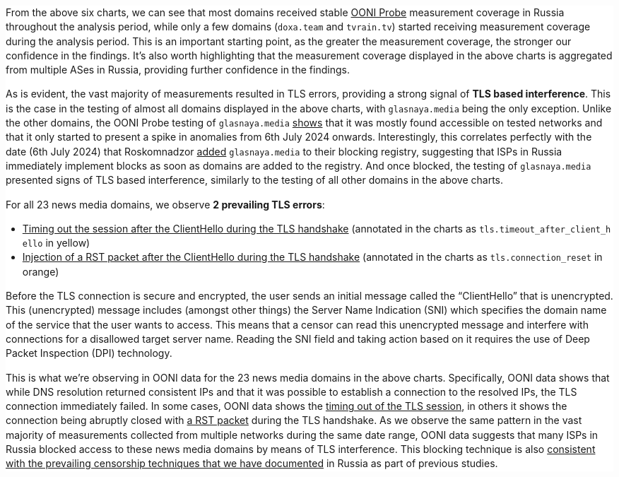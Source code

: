 From the above six charts, we can see that most domains received stable [OONI Probe](https://ooni.org/install/) measurement coverage in Russia throughout the analysis period, while only a few domains (`doxa.team` and `tvrain.tv`) started receiving measurement coverage during the analysis period. This is an important starting point, as the greater the measurement coverage, the stronger our confidence in the findings. It’s also worth highlighting that the measurement coverage displayed in the above charts is aggregated from multiple ASes in Russia, providing further confidence in the findings. 

As is evident, the vast majority of measurements resulted in TLS errors, providing a strong signal of **TLS based interference**. This is the case in the testing of almost all domains displayed in the above charts, with `glasnaya.media` being the only exception. Unlike the other domains, the OONI Probe testing of `glasnaya.media` [shows](https://explorer.ooni.org/chart/mat?probe_cc=RU&since=2023-09-01&until=2024-09-01&time_grain=day&axis_x=measurement_start_day&test_name=web_connectivity&domain=glasnaya.media&category_code=NEWS) that it was mostly found accessible on tested networks and that it only started to present a spike in anomalies from 6th July 2024 onwards. Interestingly, this correlates perfectly with the date (6th July 2024) that Roskomnadzor [added](https://reestr.rublacklist.net/en/?q=glasnaya.media) `glasnaya.media` to their blocking registry, suggesting that ISPs in Russia immediately implement blocks as soon as domains are added to the registry. And once blocked, the testing of `glasnaya.media` presented signs of TLS based interference, similarly to the testing of all other domains in the above charts. 

For all 23 news media domains, we observe **2 prevailing TLS errors**: 

* [Timing out the session after the ClientHello during the TLS handshake](https://explorer.ooni.org/m/20240304234216.999706_RU_webconnectivity_0bf3dc8ab4594261) (annotated in the charts as `tls.timeout_after_client_hello` in yellow)
* [Injection of a RST packet after the ClientHello during the TLS handshake](https://explorer.ooni.org/m/20240229220916.569376_RU_webconnectivity_190da1e0c3cd82b2) (annotated in the charts as `tls.connection_reset` in orange) 

Before the TLS connection is secure and encrypted, the user sends an initial message called the “ClientHello” that is unencrypted. This (unencrypted) message includes (amongst other things) the Server Name Indication (SNI) which specifies the domain name of the service that the user wants to access. This means that a censor can read this unencrypted message and interfere with connections for a disallowed target server name. Reading the SNI field and taking action based on it requires the use of Deep Packet Inspection (DPI) technology.

This is what we’re observing in OONI data for the 23 news media domains in the above charts. Specifically, OONI data shows that while DNS resolution returned consistent IPs and that it was possible to establish a connection to the resolved IPs, the TLS connection immediately failed. In some cases, OONI data shows the [timing out of the TLS session](https://explorer.ooni.org/m/20240304234216.999706_RU_webconnectivity_0bf3dc8ab4594261), in others it shows the connection being abruptly closed with [a RST packet](https://explorer.ooni.org/m/20240229220916.569376_RU_webconnectivity_190da1e0c3cd82b2) during the TLS handshake. As we observe the same pattern in the vast majority of measurements collected from multiple networks during the same date range, OONI data suggests that many ISPs in Russia blocked access to these news media domains by means of TLS interference. This blocking technique is also [consistent with the prevailing censorship techniques that we have documented](https://ooni.org/post/2022-russia-blocks-amid-ru-ua-conflict/) in Russia as part of previous studies. 
